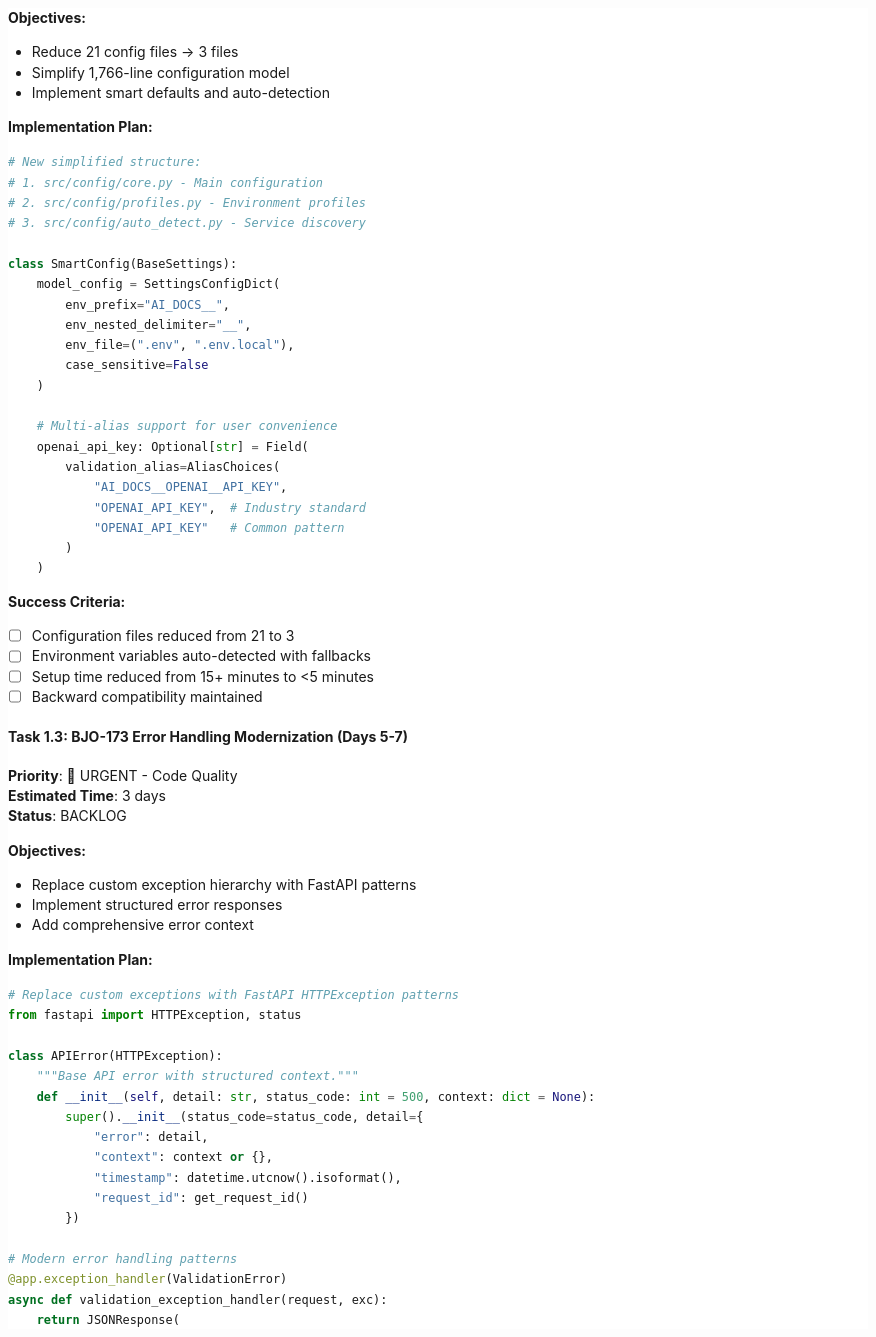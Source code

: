 **Objectives:**
- Reduce 21 config files → 3 files
- Simplify 1,766-line configuration model
- Implement smart defaults and auto-detection

**Implementation Plan:**
```python
# New simplified structure:
# 1. src/config/core.py - Main configuration
# 2. src/config/profiles.py - Environment profiles  
# 3. src/config/auto_detect.py - Service discovery

class SmartConfig(BaseSettings):
    model_config = SettingsConfigDict(
        env_prefix="AI_DOCS__",
        env_nested_delimiter="__",
        env_file=(".env", ".env.local"),
        case_sensitive=False
    )
    
    # Multi-alias support for user convenience
    openai_api_key: Optional[str] = Field(
        validation_alias=AliasChoices(
            "AI_DOCS__OPENAI__API_KEY",
            "OPENAI_API_KEY",  # Industry standard
            "OPENAI_API_KEY"   # Common pattern
        )
    )
```

**Success Criteria:**
- [ ] Configuration files reduced from 21 to 3
- [ ] Environment variables auto-detected with fallbacks
- [ ] Setup time reduced from 15+ minutes to <5 minutes
- [ ] Backward compatibility maintained

#### **Task 1.3: BJO-173 Error Handling Modernization (Days 5-7)**
**Priority**: 🔴 URGENT - Code Quality  
**Estimated Time**: 3 days  
**Status**: BACKLOG

**Objectives:**
- Replace custom exception hierarchy with FastAPI patterns
- Implement structured error responses
- Add comprehensive error context

**Implementation Plan:**
```python
# Replace custom exceptions with FastAPI HTTPException patterns
from fastapi import HTTPException, status

class APIError(HTTPException):
    """Base API error with structured context."""
    def __init__(self, detail: str, status_code: int = 500, context: dict = None):
        super().__init__(status_code=status_code, detail={
            "error": detail,
            "context": context or {},
            "timestamp": datetime.utcnow().isoformat(),
            "request_id": get_request_id()
        })

# Modern error handling patterns
@app.exception_handler(ValidationError)
async def validation_exception_handler(request, exc):
    return JSONResponse(
```